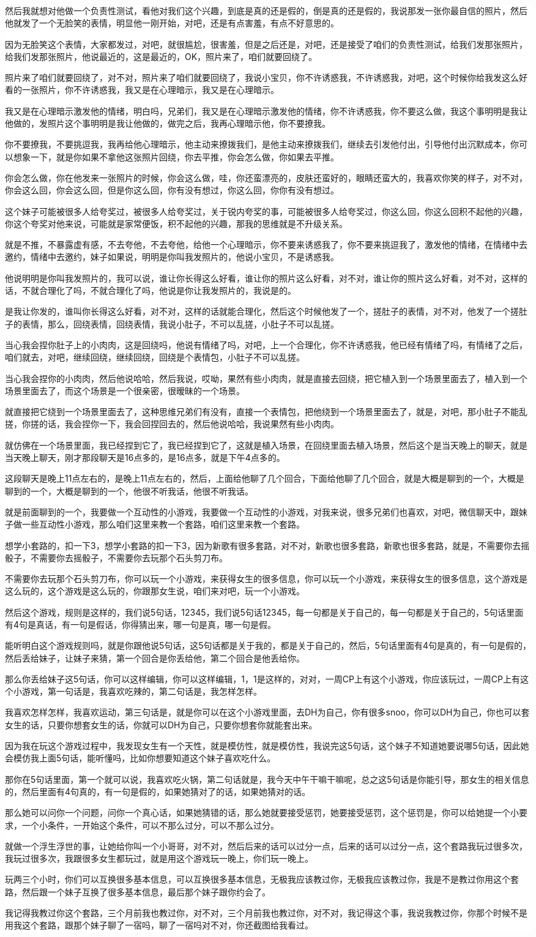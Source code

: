 然后我就想对他做一个负责性测试，看他对我们这个兴趣，到底是真的还是假的，倒是真的还是假的，我说那发一张你最自信的照片，然后他就发了一个无脸笑的表情，明显他一刚开始，对吧，还是有点害羞，有点不好意思的。

因为无脸笑这个表情，大家都发过，对吧，就很尴尬，很害羞，但是之后还是，对吧，还是接受了咱们的负责性测试，给我们发那张照片，给我们发那张照片，他说最近的，这是最近的，OK，照片来了，咱们就要回绕了。

照片来了咱们就要回绕了，对不对，照片来了咱们就要回绕了，我说小宝贝，你不许诱惑我，不许诱惑我，对吧，这个时候你给我发这么好看的一张照片，你不许诱惑我，我又是在心理暗示，我又是在心理暗示。

我又是在心理暗示激发他的情绪，明白吗，兄弟们，我又是在心理暗示激发他的情绪，你不许诱惑我，你不要这么做，我这个事明明是我让他做的，发照片这个事明明是我让他做的，做完之后，我再心理暗示他，你不要撩我。

你不要撩我，不要挑逗我，我再给他心理暗示，他主动来撩拨我们，是他主动来撩拨我们，继续去引发他付出，引导他付出沉默成本，你可以想象一下，就是你如果不拿他这张照片回绕，你去平推，你会怎么做，你如果去平推。

你会怎么做，你在他发来一张照片的时候，你会这么做，哇，你还蛮漂亮的，皮肤还蛮好的，眼睛还蛮大的，我喜欢你笑的样子，对不对，你会这么回，你会这么回，但是你这么回，你有没有想过，你这么回，你你有没有想过。

这个妹子可能被很多人给夸奖过，被很多人给夸奖过，关于锐内夸奖的事，可能被很多人给夸奖过，你这么回，你这么回积不起他的兴趣，你这个夸奖对他来说，可能就是家常便饭，积不起他的兴趣，那我的思维就是不升级关系。

就是不推，不暴露虚有感，不去夸他，不去夸他，给他一个心理暗示，你不要来诱惑我了，你不要来挑逗我了，激发他的情绪，在情绪中去邀约，情绪中去邀约，妹子如果说，明明是你叫我发照片的，他说小宝贝，不是诱惑我。

他说明明是你叫我发照片的，我可以说，谁让你长得这么好看，谁让你的照片这么好看，对不对，谁让你的照片这么好看，对不对，这样的话，不就合理化了吗，不就合理化了吗，他说是你让我发照片的，我说是的。

是我让你发的，谁叫你长得这么好看，对不对，这样的话就能合理化，然后这个时候他发了一个，搓肚子的表情，对不对，他发了一个搓肚子的表情，那么，回绕表情，回绕表情，我说小肚子，不可以乱搓，小肚子不可以乱搓。

当心我会捏你肚子上的小肉肉，这是回绕吗，他说有情绪了吗，对吧，上一个合理化，你不许诱惑我，他已经有情绪了吗，有情绪了之后，咱们就去，对吧，继续回绕，继续回绕，回绕是个表情包，小肚子不可以乱搓。

当心我会捏你的小肉肉，然后他说哈哈，然后我说，哎呦，果然有些小肉肉，就是直接去回绕，把它植入到一个场景里面去了，植入到一个场景里面去了，而这个场景是一个很亲密，很暧昧的一个场景。

就直接把它绕到一个场景里面去了，这种思维兄弟们有没有，直接一个表情包，把他绕到一个场景里面去了，就是，对吧，那小肚子不能乱搓，你搓的话，我会捏你一下，我会回捏回去的，然后他说哈哈，我说果然有些小肉肉。

就仿佛在一个场景里面，我已经捏到它了，我已经捏到它了，这就是植入场景，在回绕里面去植入场景，然后这个是当天晚上的聊天，就是当天晚上聊天，刚才那段聊天是16点多的，是16点多，就是下午4点多的。

这段聊天是晚上11点左右的，是晚上11点左右的，然后，上面给他聊了几个回合，下面给他聊了几个回合，就是大概是聊到的一个，大概是聊到的一个，大概是聊到的一个，他很不听我话，他很不听我话。

就是前面聊到的一个，我要做一个互动性的小游戏，我要做一个互动性的小游戏，对我来说，很多兄弟们也喜欢，对吧，微信聊天中，跟妹子做一些互动性小游戏，那么咱们这里来教一个套路，咱们这里来教一个套路。

想学小套路的，扣一下3，想学小套路的扣一下3，因为新歌有很多套路，对不对，新歌也很多套路，新歌也很多套路，就是，不需要你去摇骰子，不需要你去摇骰子，不需要你去玩那个石头剪刀布。

不需要你去玩那个石头剪刀布，你可以玩一个小游戏，来获得女生的很多信息，你可以玩一个小游戏，来获得女生的很多信息，这个游戏是这么玩的，这个游戏是这么玩的，你跟那女生说，咱们来对吧，玩一个小游戏。

然后这个游戏，规则是这样的，我们说5句话，12345，我们说5句话12345，每一句都是关于自己的，每一句都是关于自己的，5句话里面有4句是真话，有一句是假话，你得猜出来，哪一句是真，哪一句是假。

能听明白这个游戏规则吗，就是你跟他说5句话，这5句话都是关于我的，都是关于自己的，然后，5句话里面有4句是真的，有一句是假的，然后丢给妹子，让妹子来猜，第一个回合是你丢给他，第二个回合是他丢给你。

那么你丢给妹子这5句话，你可以这样编辑，你可以这样编辑，1，1是这样的，对对，一周CP上有这个小游戏，你应该玩过，一周CP上有这个小游戏，第一句话是，我喜欢吃辣的，第二句话是，我怎样怎样。

我喜欢怎样怎样，我喜欢运动，第三句话是，就是你可以在这个小游戏里面，去DH为自己，你有很多snoo，你可以DH为自己，你也可以套女生的话，只要你想套女生的话，你就可以DH为自己，只要你想套你就能套出来。

因为我在玩这个游戏过程中，我发现女生有一个天性，就是模仿性，就是模仿性，我说完这5句话，这个妹子不知道她要说哪5句话，因此她会模仿我上面5句话，能听懂吗，比如你想要知道这个妹子喜欢吃什么。

那你在5句话里面，第一个就可以说，我喜欢吃火锅，第二句话就是，我今天中午干嘛干嘛呢，总之这5句话是你能引导，那女生的相关信息的，然后里面有4句真的，有一句是假的，如果她猜对了的话，如果她猜对的话。

那么她可以问你一个问题，问你一个真心话，如果她猜错的话，那么她就要接受惩罚，她要接受惩罚，这个惩罚是，你可以给她提一个小要求，一个小条件，一开始这个条件，可以不那么过分，可以不那么过分。

就做一个浮生浮世的事，让她给你叫一个小哥哥，对不对，然后后来的话可以过分一点，后来的话可以过分一点，这个套路我玩过很多次，我玩过很多次，我跟很多女生都玩过，就是用这个游戏玩一晚上，你们玩一晚上。

玩两三个小时，你们可以互换很多基本信息，可以互换很多基本信息，无极我应该教过你，无极我应该教过你，我是不是教过你用这个套路，然后跟一个妹子互换了很多基本信息，最后那个妹子跟你约会了。

我记得我教过你这个套路，三个月前我也教过你，对不对，三个月前我也教过你，对不对，我记得这个事，我说我教过你，你那个时候不是用我这个套路，跟那个妹子聊了一宿吗，聊了一宿吗对不对，你还截图给我看过。
